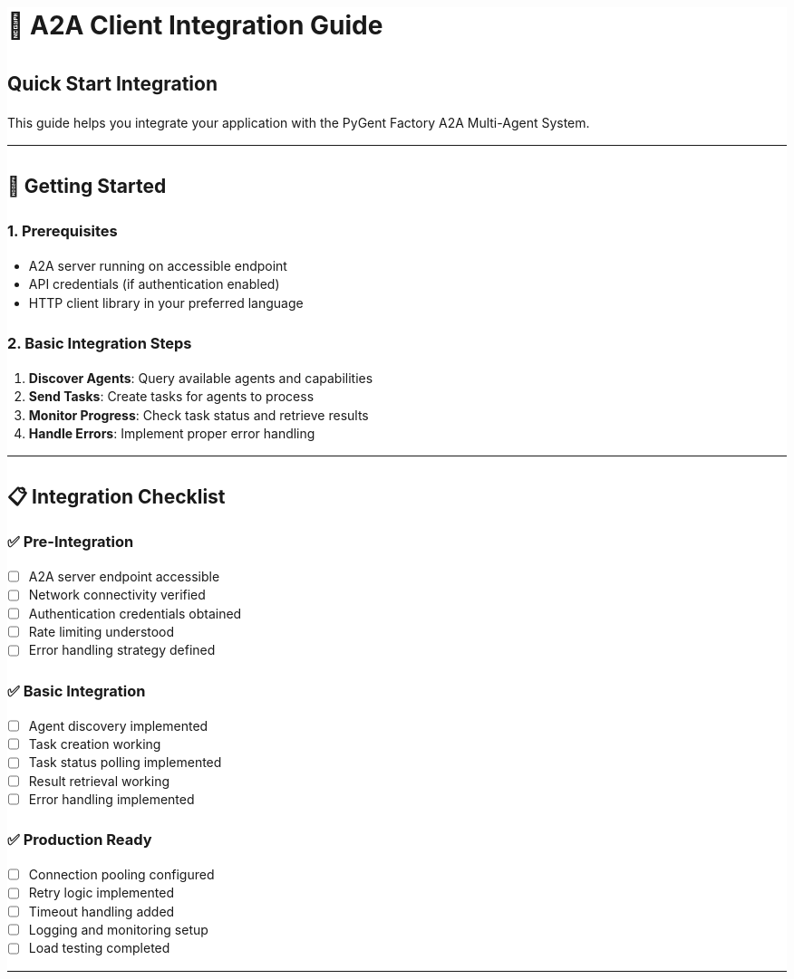 # 🔌 A2A Client Integration Guide

## **Quick Start Integration**

This guide helps you integrate your application with the PyGent Factory A2A Multi-Agent System.

---

## 🚀 **Getting Started**

### **1. Prerequisites**
- A2A server running on accessible endpoint
- API credentials (if authentication enabled)
- HTTP client library in your preferred language

### **2. Basic Integration Steps**

1. **Discover Agents**: Query available agents and capabilities
2. **Send Tasks**: Create tasks for agents to process
3. **Monitor Progress**: Check task status and retrieve results
4. **Handle Errors**: Implement proper error handling

---

## 📋 **Integration Checklist**

### **✅ Pre-Integration**
- [ ] A2A server endpoint accessible
- [ ] Network connectivity verified
- [ ] Authentication credentials obtained
- [ ] Rate limiting understood
- [ ] Error handling strategy defined

### **✅ Basic Integration**
- [ ] Agent discovery implemented
- [ ] Task creation working
- [ ] Task status polling implemented
- [ ] Result retrieval working
- [ ] Error handling implemented

### **✅ Production Ready**
- [ ] Connection pooling configured
- [ ] Retry logic implemented
- [ ] Timeout handling added
- [ ] Logging and monitoring setup
- [ ] Load testing completed

---
